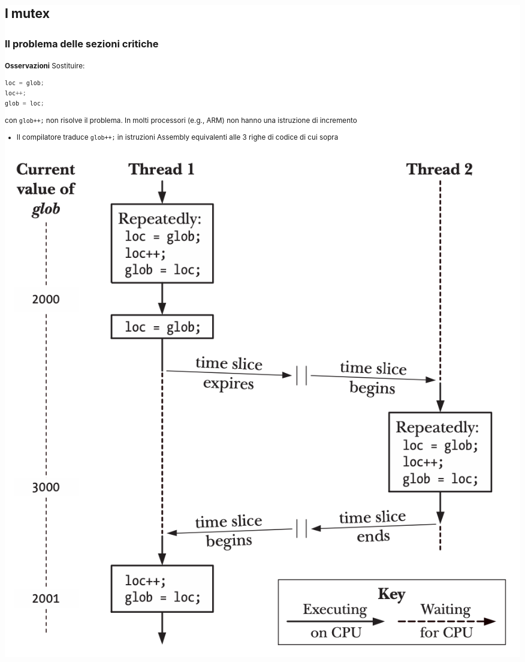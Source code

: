 ## I mutex
### Il problema delle sezioni critiche

<small>

**Osservazioni**
Sostituire:
```c
loc = glob;
loc++;
glob = loc;
```
con `glob++;` non risolve il problema.
In molti processori (e.g., ARM) non hanno una istruzione di incremento
- Il compilatore traduce `glob++;` in istruzioni Assembly equivalenti alle 3 righe di codice di cui sopra

</small>

![width:450px bg right:47% ](images/sync-fail.png)
